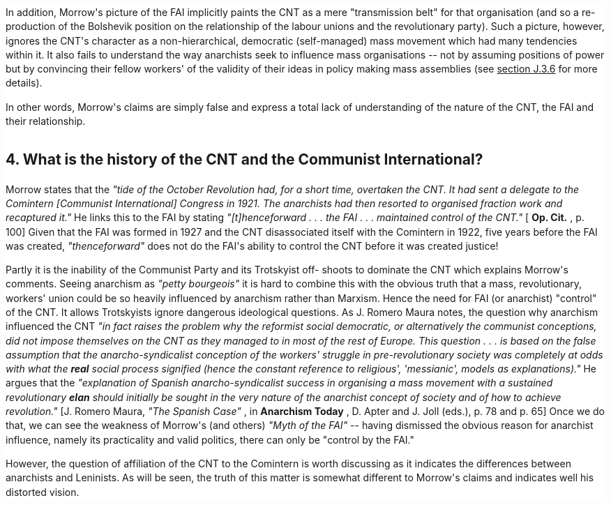 In addition, Morrow's picture of the FAI implicitly paints the CNT as a mere
"transmission belt" for that organisation (and so a re-production of the
Bolshevik position on the relationship of the labour unions and the
revolutionary party). Such a picture, however, ignores the CNT's character as
a non-hierarchical, democratic (self-managed) mass movement which had many
tendencies within it. It also fails to understand the way anarchists seek to
influence mass organisations -- not by assuming positions of power but by
convincing their fellow workers' of the validity of their ideas in policy
making mass assemblies (see [section J.3.6](secJ3.md#secj36) for more
details).

In other words, Morrow's claims are simply false and express a total lack of
understanding of the nature of the CNT, the FAI and their relationship.

## 4\. What is the history of the CNT and the Communist International?

Morrow states that the _"tide of the October Revolution had, for a short time,
overtaken the CNT. It had sent a delegate to the Comintern [Communist
International] Congress in 1921. The anarchists had then resorted to organised
fraction work and recaptured it."_ He links this to the FAI by stating
_"[t]henceforward . . . the FAI . . . maintained control of the CNT."_ [ **Op.
Cit.** , p. 100] Given that the FAI was formed in 1927 and the CNT
disassociated itself with the Comintern in 1922, five years before the FAI was
created, _"thenceforward"_ does not do the FAI's ability to control the CNT
before it was created justice!

Partly it is the inability of the Communist Party and its Trotskyist off-
shoots to dominate the CNT which explains Morrow's comments. Seeing anarchism
as _"petty bourgeois"_ it is hard to combine this with the obvious truth that
a mass, revolutionary, workers' union could be so heavily influenced by
anarchism rather than Marxism. Hence the need for FAI (or anarchist) "control"
of the CNT. It allows Trotskyists ignore dangerous ideological questions. As
J. Romero Maura notes, the question why anarchism influenced the CNT _"in fact
raises the problem why the reformist social democratic, or alternatively the
communist conceptions, did not impose themselves on the CNT as they managed to
in most of the rest of Europe. This question . . . is based on the false
assumption that the anarcho-syndicalist conception of the workers' struggle in
pre-revolutionary society was completely at odds with what the **real** social
process signified (hence the constant reference to religious', 'messianic',
models as explanations)."_ He argues that the _"explanation of Spanish
anarcho-syndicalist success in organising a mass movement with a sustained
revolutionary **elan** should initially be sought in the very nature of the
anarchist concept of society and of how to achieve revolution."_ [J. Romero
Maura, _"The Spanish Case"_ , in **Anarchism Today** , D. Apter and J. Joll
(eds.), p. 78 and p. 65] Once we do that, we can see the weakness of Morrow's
(and others) _"Myth of the FAI"_ \-- having dismissed the obvious reason for
anarchist influence, namely its practicality and valid politics, there can
only be "control by the FAI."

However, the question of affiliation of the CNT to the Comintern is worth
discussing as it indicates the differences between anarchists and Leninists.
As will be seen, the truth of this matter is somewhat different to Morrow's
claims and indicates well his distorted vision.
